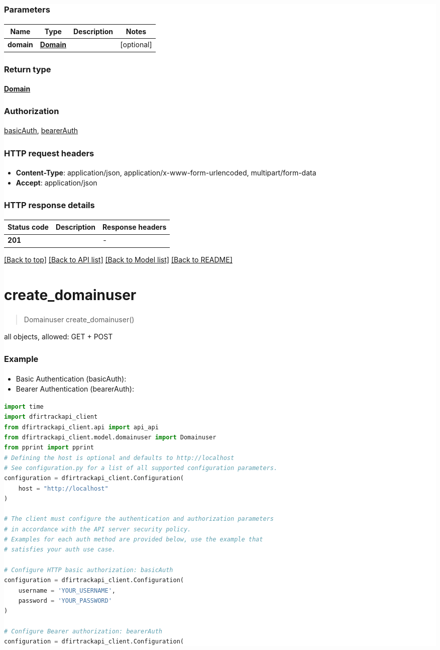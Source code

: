 
### Parameters

Name | Type | Description  | Notes
------------- | ------------- | ------------- | -------------
 **domain** | [**Domain**](Domain.md)|  | [optional]

### Return type

[**Domain**](Domain.md)

### Authorization

[basicAuth](../README.md#basicAuth), [bearerAuth](../README.md#bearerAuth)

### HTTP request headers

 - **Content-Type**: application/json, application/x-www-form-urlencoded, multipart/form-data
 - **Accept**: application/json


### HTTP response details

| Status code | Description | Response headers |
|-------------|-------------|------------------|
**201** |  |  -  |

[[Back to top]](#) [[Back to API list]](../README.md#documentation-for-api-endpoints) [[Back to Model list]](../README.md#documentation-for-models) [[Back to README]](../README.md)

# **create_domainuser**
> Domainuser create_domainuser()



all objects, allowed: GET + POST

### Example

* Basic Authentication (basicAuth):
* Bearer Authentication (bearerAuth):

```python
import time
import dfirtrackapi_client
from dfirtrackapi_client.api import api_api
from dfirtrackapi_client.model.domainuser import Domainuser
from pprint import pprint
# Defining the host is optional and defaults to http://localhost
# See configuration.py for a list of all supported configuration parameters.
configuration = dfirtrackapi_client.Configuration(
    host = "http://localhost"
)

# The client must configure the authentication and authorization parameters
# in accordance with the API server security policy.
# Examples for each auth method are provided below, use the example that
# satisfies your auth use case.

# Configure HTTP basic authorization: basicAuth
configuration = dfirtrackapi_client.Configuration(
    username = 'YOUR_USERNAME',
    password = 'YOUR_PASSWORD'
)

# Configure Bearer authorization: bearerAuth
configuration = dfirtrackapi_client.Configuration(
```